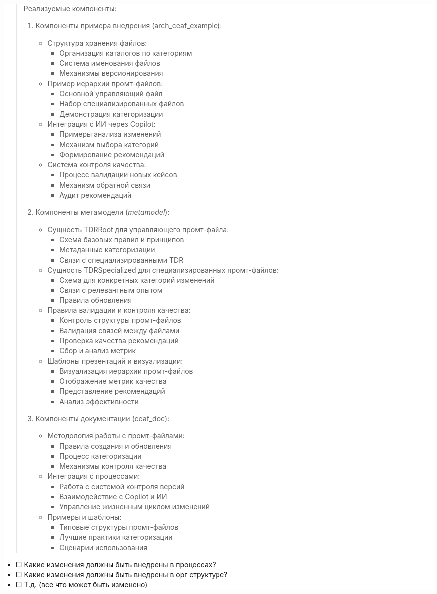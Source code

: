   > Реализуемые компоненты:
  > 1. Компоненты примера внедрения (arch_ceaf_example):
  >    - Структура хранения файлов:
  >      * Организация каталогов по категориям
  >      * Система именования файлов
  >      * Механизмы версионирования
  >    - Пример иерархии промт-файлов:
  >      * Основной управляющий файл
  >      * Набор специализированных файлов
  >      * Демонстрация категоризации
  >    - Интеграция с ИИ через Copilot:
  >      * Примеры анализа изменений
  >      * Механизм выбора категорий
  >      * Формирование рекомендаций
  >    - Система контроля качества:
  >      * Процесс валидации новых кейсов
  >      * Механизм обратной связи
  >      * Аудит рекомендаций
  >
  > 2. Компоненты метамодели (_metamodel_):
  >    - Сущность TDRRoot для управляющего промт-файла:
  >      * Схема базовых правил и принципов
  >      * Метаданные категоризации
  >      * Связи с специализированными TDR
  >    - Сущность TDRSpecialized для специализированных промт-файлов:
  >      * Схема для конкретных категорий изменений
  >      * Связи с релевантным опытом
  >      * Правила обновления
  >    - Правила валидации и контроля качества:
  >      * Контроль структуры промт-файлов
  >      * Валидация связей между файлами
  >      * Проверка качества рекомендаций
  >      * Сбор и анализ метрик
  >    - Шаблоны презентаций и визуализации:
  >      * Визуализация иерархии промт-файлов
  >      * Отображение метрик качества
  >      * Представление рекомендаций
  >      * Анализ эффективности
  >
  > 3. Компоненты документации (ceaf_doc):
  >    - Методология работы с промт-файлами:
  >      * Правила создания и обновления
  >      * Процесс категоризации
  >      * Механизмы контроля качества
  >    - Интеграция с процессами:
  >      * Работа с системой контроля версий
  >      * Взаимодействие с Copilot и ИИ
  >      * Управление жизненным циклом изменений
  >    - Примеры и шаблоны:
  >      * Типовые структуры промт-файлов
  >      * Лучшие практики категоризации
  >      * Сценарии использования
- ▢ Какие изменения должны быть внедрены в процессах?
- ▢ Какие изменения должны быть внедрены в орг структуре?
- ▢ Т.д. (все что может быть изменено)
